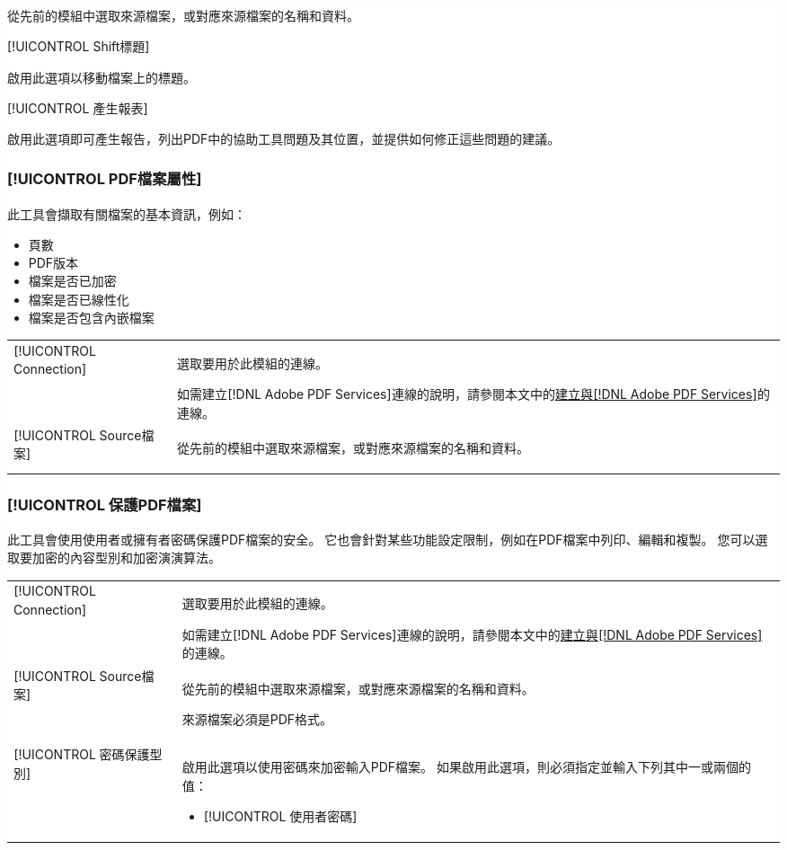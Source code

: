    <td> <p>從先前的模組中選取來源檔案，或對應來源檔案的名稱和資料。</p> </td> 
  </tr> 
  <tr> 
   <td role="rowheader">[!UICONTROL Shift標題]</td> 
   <td> <p>啟用此選項以移動檔案上的標題。</p> 
  </tr> 
  <tr> 
   <td role="rowheader">[!UICONTROL 產生報表]</td> 
   <td> <p>啟用此選項即可產生報告，列出PDF中的協助工具問題及其位置，並提供如何修正這些問題的建議。</p> </td> 
  </tr> 
 </tbody> 
</table>

### [!UICONTROL PDF檔案屬性]

此工具會擷取有關檔案的基本資訊，例如：

* 頁數
* PDF版本
* 檔案是否已加密
* 檔案是否已線性化
* 檔案是否包含內嵌檔案

<table style="table-layout:auto"> 
 <col> 
 </col> 
 <col> 
 </col> 
 <tbody> 
  <tr> 
   <td role="rowheader">[!UICONTROL Connection]</td> 
   <td> <p>選取要用於此模組的連線。</p> 如需建立[!DNL Adobe PDF Services]連線的說明，請參閱本文中的<a href="#create-a-connection-to-adobe-pdf-services" class="MCXref xref" >建立與[!DNL Adobe PDF Services]</a>的連線。 </td> 
  </tr> 
  <tr> 
   <td role="rowheader">[!UICONTROL Source檔案]</td> 
   <td> <p>從先前的模組中選取來源檔案，或對應來源檔案的名稱和資料。</p> </td> 
  </tr> 
 </tbody> 
</table>

### [!UICONTROL 保護PDF檔案]

此工具會使用使用者或擁有者密碼保護PDF檔案的安全。 它也會針對某些功能設定限制，例如在PDF檔案中列印、編輯和複製。 您可以選取要加密的內容型別和加密演演算法。

<table style="table-layout:auto"> 
 <col> 
 </col> 
 <col> 
 </col> 
 <tbody> 
  <tr> 
   <td role="rowheader">[!UICONTROL Connection]</td> 
   <td> <p>選取要用於此模組的連線。</p> 如需建立[!DNL Adobe PDF Services]連線的說明，請參閱本文中的<a href="#create-a-connection-to-adobe-pdf-services" class="MCXref xref" >建立與[!DNL Adobe PDF Services]</a>的連線。 </td> 
  </tr> 
  <tr> 
   <td role="rowheader">[!UICONTROL Source檔案]</td> 
   <td> <p>從先前的模組中選取來源檔案，或對應來源檔案的名稱和資料。</p> <p>來源檔案必須是PDF格式。 </p> </td> 
  </tr> 
  <tr> 
   <td role="rowheader">[!UICONTROL 密碼保護型別]</td> 
   <td> <p>啟用此選項以使用密碼來加密輸入PDF檔案。 如果啟用此選項，則必須指定並輸入下列其中一或兩個的值： </p> 
    <ul> 
     <li> <p>[!UICONTROL 使用者密碼]</p> </li> 